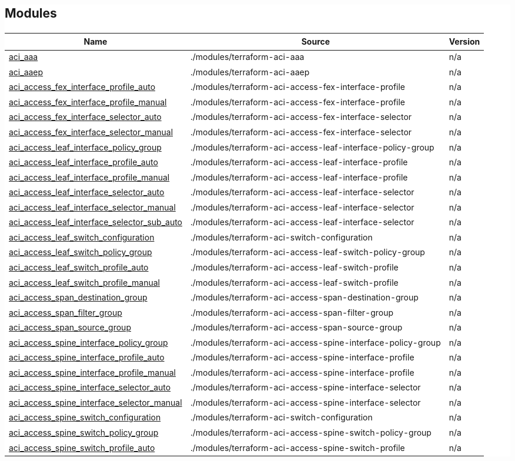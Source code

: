 ## Modules

| Name | Source | Version |
|------|--------|---------|
| <a name="module_aci_aaa"></a> [aci\_aaa](#module\_aci\_aaa) | ./modules/terraform-aci-aaa | n/a |
| <a name="module_aci_aaep"></a> [aci\_aaep](#module\_aci\_aaep) | ./modules/terraform-aci-aaep | n/a |
| <a name="module_aci_access_fex_interface_profile_auto"></a> [aci\_access\_fex\_interface\_profile\_auto](#module\_aci\_access\_fex\_interface\_profile\_auto) | ./modules/terraform-aci-access-fex-interface-profile | n/a |
| <a name="module_aci_access_fex_interface_profile_manual"></a> [aci\_access\_fex\_interface\_profile\_manual](#module\_aci\_access\_fex\_interface\_profile\_manual) | ./modules/terraform-aci-access-fex-interface-profile | n/a |
| <a name="module_aci_access_fex_interface_selector_auto"></a> [aci\_access\_fex\_interface\_selector\_auto](#module\_aci\_access\_fex\_interface\_selector\_auto) | ./modules/terraform-aci-access-fex-interface-selector | n/a |
| <a name="module_aci_access_fex_interface_selector_manual"></a> [aci\_access\_fex\_interface\_selector\_manual](#module\_aci\_access\_fex\_interface\_selector\_manual) | ./modules/terraform-aci-access-fex-interface-selector | n/a |
| <a name="module_aci_access_leaf_interface_policy_group"></a> [aci\_access\_leaf\_interface\_policy\_group](#module\_aci\_access\_leaf\_interface\_policy\_group) | ./modules/terraform-aci-access-leaf-interface-policy-group | n/a |
| <a name="module_aci_access_leaf_interface_profile_auto"></a> [aci\_access\_leaf\_interface\_profile\_auto](#module\_aci\_access\_leaf\_interface\_profile\_auto) | ./modules/terraform-aci-access-leaf-interface-profile | n/a |
| <a name="module_aci_access_leaf_interface_profile_manual"></a> [aci\_access\_leaf\_interface\_profile\_manual](#module\_aci\_access\_leaf\_interface\_profile\_manual) | ./modules/terraform-aci-access-leaf-interface-profile | n/a |
| <a name="module_aci_access_leaf_interface_selector_auto"></a> [aci\_access\_leaf\_interface\_selector\_auto](#module\_aci\_access\_leaf\_interface\_selector\_auto) | ./modules/terraform-aci-access-leaf-interface-selector | n/a |
| <a name="module_aci_access_leaf_interface_selector_manual"></a> [aci\_access\_leaf\_interface\_selector\_manual](#module\_aci\_access\_leaf\_interface\_selector\_manual) | ./modules/terraform-aci-access-leaf-interface-selector | n/a |
| <a name="module_aci_access_leaf_interface_selector_sub_auto"></a> [aci\_access\_leaf\_interface\_selector\_sub\_auto](#module\_aci\_access\_leaf\_interface\_selector\_sub\_auto) | ./modules/terraform-aci-access-leaf-interface-selector | n/a |
| <a name="module_aci_access_leaf_switch_configuration"></a> [aci\_access\_leaf\_switch\_configuration](#module\_aci\_access\_leaf\_switch\_configuration) | ./modules/terraform-aci-switch-configuration | n/a |
| <a name="module_aci_access_leaf_switch_policy_group"></a> [aci\_access\_leaf\_switch\_policy\_group](#module\_aci\_access\_leaf\_switch\_policy\_group) | ./modules/terraform-aci-access-leaf-switch-policy-group | n/a |
| <a name="module_aci_access_leaf_switch_profile_auto"></a> [aci\_access\_leaf\_switch\_profile\_auto](#module\_aci\_access\_leaf\_switch\_profile\_auto) | ./modules/terraform-aci-access-leaf-switch-profile | n/a |
| <a name="module_aci_access_leaf_switch_profile_manual"></a> [aci\_access\_leaf\_switch\_profile\_manual](#module\_aci\_access\_leaf\_switch\_profile\_manual) | ./modules/terraform-aci-access-leaf-switch-profile | n/a |
| <a name="module_aci_access_span_destination_group"></a> [aci\_access\_span\_destination\_group](#module\_aci\_access\_span\_destination\_group) | ./modules/terraform-aci-access-span-destination-group | n/a |
| <a name="module_aci_access_span_filter_group"></a> [aci\_access\_span\_filter\_group](#module\_aci\_access\_span\_filter\_group) | ./modules/terraform-aci-access-span-filter-group | n/a |
| <a name="module_aci_access_span_source_group"></a> [aci\_access\_span\_source\_group](#module\_aci\_access\_span\_source\_group) | ./modules/terraform-aci-access-span-source-group | n/a |
| <a name="module_aci_access_spine_interface_policy_group"></a> [aci\_access\_spine\_interface\_policy\_group](#module\_aci\_access\_spine\_interface\_policy\_group) | ./modules/terraform-aci-access-spine-interface-policy-group | n/a |
| <a name="module_aci_access_spine_interface_profile_auto"></a> [aci\_access\_spine\_interface\_profile\_auto](#module\_aci\_access\_spine\_interface\_profile\_auto) | ./modules/terraform-aci-access-spine-interface-profile | n/a |
| <a name="module_aci_access_spine_interface_profile_manual"></a> [aci\_access\_spine\_interface\_profile\_manual](#module\_aci\_access\_spine\_interface\_profile\_manual) | ./modules/terraform-aci-access-spine-interface-profile | n/a |
| <a name="module_aci_access_spine_interface_selector_auto"></a> [aci\_access\_spine\_interface\_selector\_auto](#module\_aci\_access\_spine\_interface\_selector\_auto) | ./modules/terraform-aci-access-spine-interface-selector | n/a |
| <a name="module_aci_access_spine_interface_selector_manual"></a> [aci\_access\_spine\_interface\_selector\_manual](#module\_aci\_access\_spine\_interface\_selector\_manual) | ./modules/terraform-aci-access-spine-interface-selector | n/a |
| <a name="module_aci_access_spine_switch_configuration"></a> [aci\_access\_spine\_switch\_configuration](#module\_aci\_access\_spine\_switch\_configuration) | ./modules/terraform-aci-switch-configuration | n/a |
| <a name="module_aci_access_spine_switch_policy_group"></a> [aci\_access\_spine\_switch\_policy\_group](#module\_aci\_access\_spine\_switch\_policy\_group) | ./modules/terraform-aci-access-spine-switch-policy-group | n/a |
| <a name="module_aci_access_spine_switch_profile_auto"></a> [aci\_access\_spine\_switch\_profile\_auto](#module\_aci\_access\_spine\_switch\_profile\_auto) | ./modules/terraform-aci-access-spine-switch-profile | n/a |